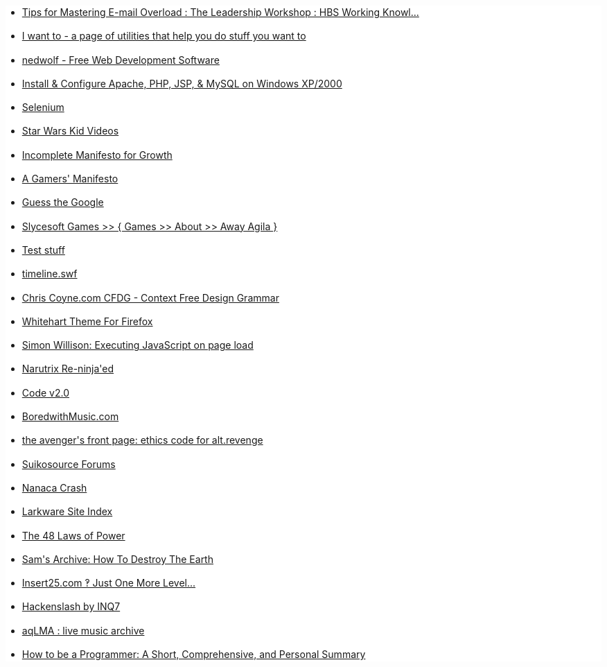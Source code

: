 - [Tips for Mastering E-mail Overload : The Leadership Workshop : HBS Working Knowl...](/2005/11/tips-for-mastering-e-mail-overload-the-leadership-workshop-hbs-working-knowl/)

- [I want to - a page of utilities that help you do stuff you want to](/2005/11/i-want-to-a-page-of-utilities-that-help-you-do-stuff-you-want-to/)

- [nedwolf - Free Web Development Software](/2005/10/nedwolf-free-web-development-software/)

- [Install &amp; Configure Apache, PHP, JSP, &amp; MySQL on Windows XP/2000](/2005/10/install-configure-apache-php-jsp-mysql-on-windows-xp-2000/)

- [Selenium](/2005/09/selenium/)

- [Star Wars Kid Videos](/2005/08/star-wars-kid-videos/)

- [Incomplete Manifesto for Growth](/2005/07/incomplete-manifesto-for-growth/)

- [A Gamers&#39; Manifesto](/2005/05/a-gamers-manifesto/)

- [Guess the Google](/2005/05/guess-the-google/)

- [Slycesoft Games &gt;&gt; { Games &gt;&gt; About &gt;&gt; Away Agila }](/2005/05/slycesoft-games-games-about-away-agila/)

- [Test stuff](/2005/05/test-stuff/)

- [timeline.swf](/2005/05/timeline-swf/)

- [Chris Coyne.com CFDG - Context Free Design Grammar](/2005/05/chris-coyne-com-cfdg-context-free-design-grammar/)

- [Whitehart Theme For Firefox](/2005/05/whitehart-theme-for-firefox/)

- [Simon Willison: Executing JavaScript on page load](/2005/04/simon-willison-executing-javascript-on-page-load/)

- [Narutrix Re-ninja&#39;ed](/2005/04/narutrix-re-ninja-ed/)

- [Code v2.0](/2005/03/code-v2-0/)

- [BoredwithMusic.com](/2005/03/boredwithmusic-com/)

- [the avenger&#39;s front page: ethics code for alt.revenge](/2005/03/the-avenger-s-front-page-ethics-code-for-alt-revenge/)

- [Suikosource Forums](/2005/03/suikosource-forums/)

- [Nanaca Crash](/2005/03/nanaca-crash/)

- [Larkware Site Index](/2005/03/larkware-site-index/)

- [The 48 Laws of Power](/2005/02/the-48-laws-of-power/)

- [Sam&#39;s Archive: How To Destroy The Earth](/2005/02/sam-s-archive-how-to-destroy-the-earth/)

- [Insert25.com ‽ Just One More Level...](/2005/02/insert25-com-just-one-more-level/)

- [Hackenslash by INQ7](/2005/01/hackenslash-by-inq7/)

- [aqLMA : live music archive](/2005/01/aqlma-live-music-archive/)

- [How to be a Programmer: A Short, Comprehensive, and Personal Summary](/2005/01/how-to-be-a-programmer-a-short-comprehensive-and-personal-summary/)
